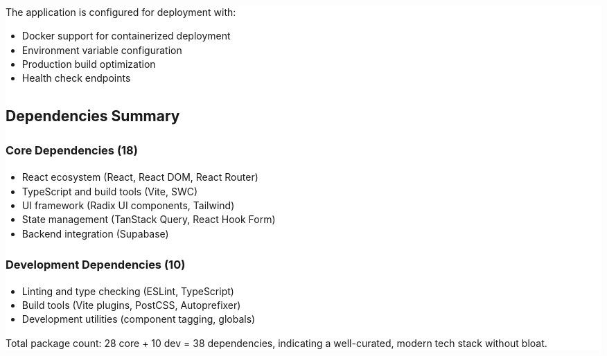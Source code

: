 The application is configured for deployment with:
- Docker support for containerized deployment
- Environment variable configuration
- Production build optimization
- Health check endpoints

## Dependencies Summary

### Core Dependencies (18)
- React ecosystem (React, React DOM, React Router)
- TypeScript and build tools (Vite, SWC)
- UI framework (Radix UI components, Tailwind)
- State management (TanStack Query, React Hook Form)
- Backend integration (Supabase)

### Development Dependencies (10)
- Linting and type checking (ESLint, TypeScript)
- Build tools (Vite plugins, PostCSS, Autoprefixer)
- Development utilities (component tagging, globals)

Total package count: 28 core + 10 dev = 38 dependencies, indicating a well-curated, modern tech stack without bloat.
